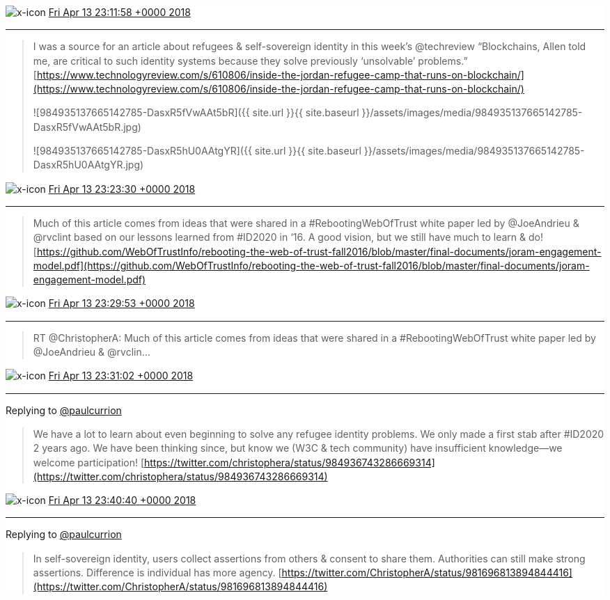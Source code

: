 <img src="{{ site.url }}{{ site.baseurl }}/assets/images/media/tweet.ico" alt="x-icon" width="30" /> [Fri Apr 13 23:11:58 +0000 2018](https://twitter.com/ChristopherA/status/984932233591963648)

----

> I was a source for an article about refugees &amp; self-sovereign identity in this week’s @techreview “Blockchains, Allen told me, are critical to such identity systems because they solve previously ‘unsolvable’ problems.” [https://www.technologyreview.com/s/610806/inside-the-jordan-refugee-camp-that-runs-on-blockchain/](https://www.technologyreview.com/s/610806/inside-the-jordan-refugee-camp-that-runs-on-blockchain/) 
> 
> ![984935137665142785-DasxR5fVwAAt5bR]({{ site.url }}{{ site.baseurl }}/assets/images/media/984935137665142785-DasxR5fVwAAt5bR.jpg)
> 
> ![984935137665142785-DasxR5hU0AAtgYR]({{ site.url }}{{ site.baseurl }}/assets/images/media/984935137665142785-DasxR5hU0AAtgYR.jpg)

<img src="{{ site.url }}{{ site.baseurl }}/assets/images/media/tweet.ico" alt="x-icon" width="30" /> [Fri Apr 13 23:23:30 +0000 2018](https://twitter.com/ChristopherA/status/984935137665142785)

----



> Much of this article comes from ideas that were shared in a #RebootingWebOfTrust white paper led by @JoeAndrieu &amp; @rvclint based on our lessons learned from #ID2020 in ‘16. A good vision, but we still have much to learn &amp; do! [https://github.com/WebOfTrustInfo/rebooting-the-web-of-trust-fall2016/blob/master/final-documents/joram-engagement-model.pdf](https://github.com/WebOfTrustInfo/rebooting-the-web-of-trust-fall2016/blob/master/final-documents/joram-engagement-model.pdf)

<img src="{{ site.url }}{{ site.baseurl }}/assets/images/media/tweet.ico" alt="x-icon" width="30" /> [Fri Apr 13 23:29:53 +0000 2018](https://twitter.com/ChristopherA/status/984936743286669314)

----

> RT @ChristopherA: Much of this article comes from ideas that were shared in a #RebootingWebOfTrust white paper led by @JoeAndrieu &amp; @rvclin…

<img src="{{ site.url }}{{ site.baseurl }}/assets/images/media/tweet.ico" alt="x-icon" width="30" /> [Fri Apr 13 23:31:02 +0000 2018](https://twitter.com/ChristopherA/status/984937031598931968)

----

Replying to [@paulcurrion](https://twitter.com/paulcurrion/status/984686711103021056)

> We have a lot to learn about even beginning to solve any refugee identity problems. We only made a first stab after #ID2020 2 years ago. We have been thinking since, but know we (W3C &amp; tech community) have insufficient knowledge—we welcome participation! [https://twitter.com/christophera/status/984936743286669314](https://twitter.com/christophera/status/984936743286669314)

<img src="{{ site.url }}{{ site.baseurl }}/assets/images/media/tweet.ico" alt="x-icon" width="30" /> [Fri Apr 13 23:40:40 +0000 2018](https://twitter.com/ChristopherA/status/984939455738822662)

----

Replying to [@paulcurrion](https://twitter.com/paulcurrion/status/984687538760765441)

> In self-sovereign identity, users collect assertions from others &amp; consent to share them. Authorities can still make strong assertions. Difference is individual has more agency. [https://twitter.com/ChristopherA/status/981696813894844416](https://twitter.com/ChristopherA/status/981696813894844416)
